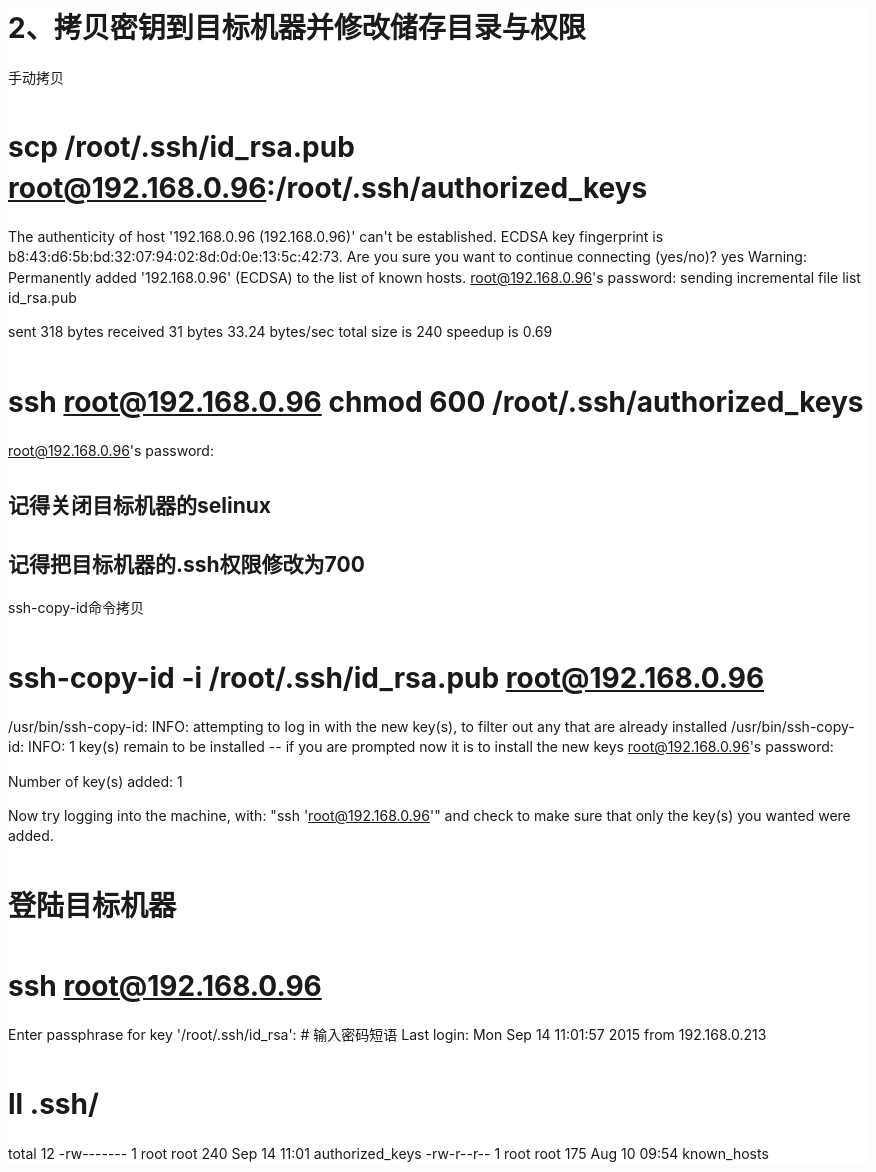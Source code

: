 2、拷贝密钥到目标机器并修改储存目录与权限
==================================
手动拷贝
# scp /root/.ssh/id_rsa.pub root@192.168.0.96:/root/.ssh/authorized_keys
The authenticity of host '192.168.0.96 (192.168.0.96)' can't be established.
ECDSA key fingerprint is b8:43:d6:5b:bd:32:07:94:02:8d:0d:0e:13:5c:42:73.
Are you sure you want to continue connecting (yes/no)? yes
Warning: Permanently added '192.168.0.96' (ECDSA) to the list of known hosts.
root@192.168.0.96's password:
sending incremental file list
id_rsa.pub
 
sent 318 bytes  received 31 bytes  33.24 bytes/sec
total size is 240  speedup is 0.69
 
# ssh root@192.168.0.96 chmod 600 /root/.ssh/authorized_keys
root@192.168.0.96's password:
 
## 记得关闭目标机器的selinux
## 记得把目标机器的.ssh权限修改为700
 
ssh-copy-id命令拷贝
# ssh-copy-id -i /root/.ssh/id_rsa.pub root@192.168.0.96
/usr/bin/ssh-copy-id: INFO: attempting to log in with the new key(s), to filter out any that are already installed
/usr/bin/ssh-copy-id: INFO: 1 key(s) remain to be installed -- if you are prompted now it is to install the new keys
root@192.168.0.96's password:
 
Number of key(s) added: 1
 
Now try logging into the machine, with:   "ssh 'root@192.168.0.96'"
and check to make sure that only the key(s) you wanted were added.
 
# 登陆目标机器
# ssh root@192.168.0.96
Enter passphrase for key '/root/.ssh/id_rsa':        # 输入密码短语
Last login: Mon Sep 14 11:01:57 2015 from 192.168.0.213
# ll .ssh/
total 12
-rw------- 1 root root 240 Sep 14 11:01 authorized_keys
-rw-r--r-- 1 root root 175 Aug 10 09:54 known_hosts
 